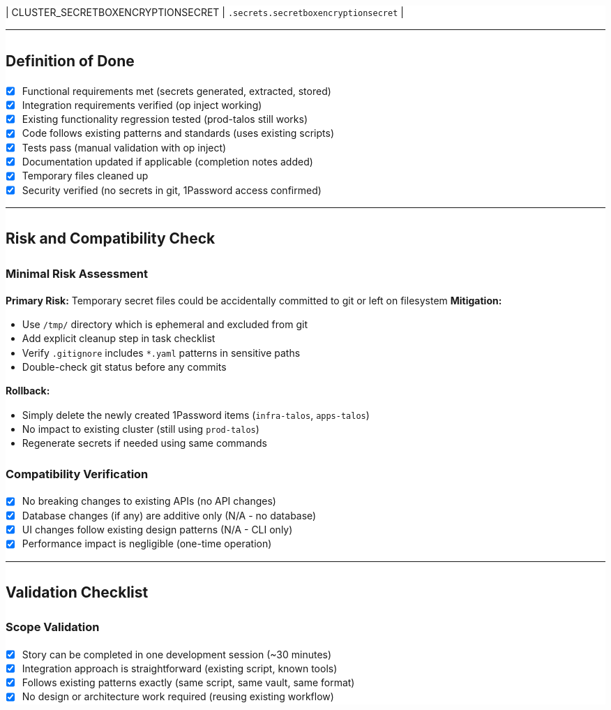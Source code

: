 | CLUSTER_SECRETBOXENCRYPTIONSECRET | `.secrets.secretboxencryptionsecret` |

---

## Definition of Done

- [x] Functional requirements met (secrets generated, extracted, stored)
- [x] Integration requirements verified (op inject working)
- [x] Existing functionality regression tested (prod-talos still works)
- [x] Code follows existing patterns and standards (uses existing scripts)
- [x] Tests pass (manual validation with op inject)
- [x] Documentation updated if applicable (completion notes added)
- [x] Temporary files cleaned up
- [x] Security verified (no secrets in git, 1Password access confirmed)

---

## Risk and Compatibility Check

### Minimal Risk Assessment

**Primary Risk:** Temporary secret files could be accidentally committed to git or left on filesystem
**Mitigation:**
- Use `/tmp/` directory which is ephemeral and excluded from git
- Add explicit cleanup step in task checklist
- Verify `.gitignore` includes `*.yaml` patterns in sensitive paths
- Double-check git status before any commits

**Rollback:**
- Simply delete the newly created 1Password items (`infra-talos`, `apps-talos`)
- No impact to existing cluster (still using `prod-talos`)
- Regenerate secrets if needed using same commands

### Compatibility Verification

- [x] No breaking changes to existing APIs (no API changes)
- [x] Database changes (if any) are additive only (N/A - no database)
- [x] UI changes follow existing design patterns (N/A - CLI only)
- [x] Performance impact is negligible (one-time operation)

---

## Validation Checklist

### Scope Validation

- [x] Story can be completed in one development session (~30 minutes)
- [x] Integration approach is straightforward (existing script, known tools)
- [x] Follows existing patterns exactly (same script, same vault, same format)
- [x] No design or architecture work required (reusing existing workflow)
